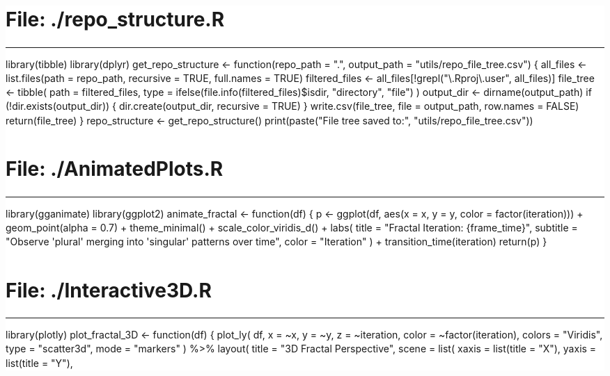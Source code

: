 
# File: ./repo_structure.R
--------------------------------------------------------------------------------

library(tibble)
library(dplyr)
get_repo_structure <- function(repo_path = ".", output_path = "utils/repo_file_tree.csv") {
  all_files <- list.files(path = repo_path, recursive = TRUE, full.names = TRUE)
  filtered_files <- all_files[!grepl("\\.Rproj\\.user", all_files)]
  file_tree <- tibble(
    path = filtered_files,
    type = ifelse(file.info(filtered_files)$isdir, "directory", "file")
  )
  output_dir <- dirname(output_path)
  if (!dir.exists(output_dir)) {
    dir.create(output_dir, recursive = TRUE)
  }
  write.csv(file_tree, file = output_path, row.names = FALSE)
  return(file_tree)
}
repo_structure <- get_repo_structure()
print(paste("File tree saved to:", "utils/repo_file_tree.csv"))


# File: ./AnimatedPlots.R
--------------------------------------------------------------------------------

library(gganimate)
library(ggplot2)
animate_fractal <- function(df) {
  p <- ggplot(df, aes(x = x, y = y, color = factor(iteration))) +
    geom_point(alpha = 0.7) +
    theme_minimal() +
    scale_color_viridis_d() +
    labs(
      title = "Fractal Iteration: {frame_time}",
      subtitle = "Observe 'plural' merging into 'singular' patterns over time",
      color = "Iteration"
    ) +
    transition_time(iteration)
  return(p)
}


# File: ./Interactive3D.R
--------------------------------------------------------------------------------

library(plotly)
plot_fractal_3D <- function(df) {
  plot_ly(
    df,
    x = ~x, y = ~y, z = ~iteration,
    color = ~factor(iteration),
    colors = "Viridis",
    type = "scatter3d",
    mode = "markers"
  ) %>%
    layout(
      title = "3D Fractal Perspective",
      scene = list(
        xaxis = list(title = "X"),
        yaxis = list(title = "Y"),